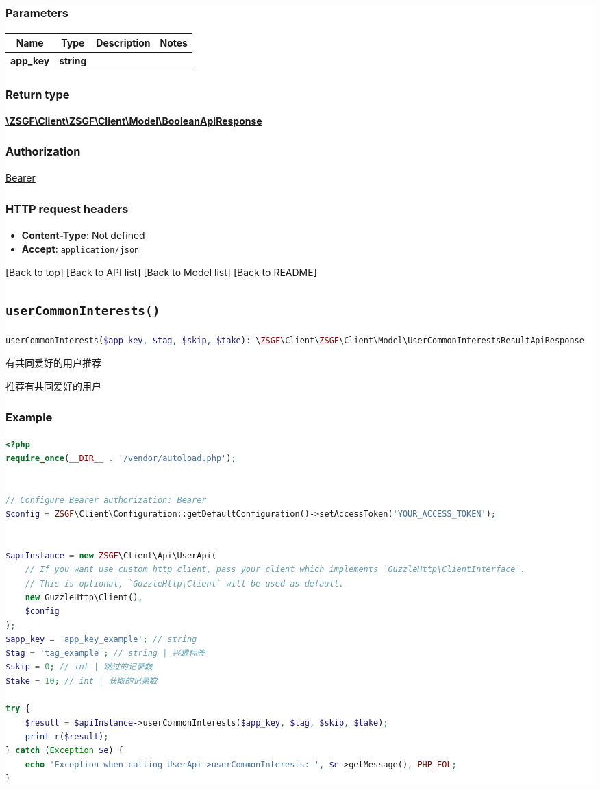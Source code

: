 ### Parameters

| Name | Type | Description  | Notes |
| ------------- | ------------- | ------------- | ------------- |
| **app_key** | **string**|  | |

### Return type

[**\ZSGF\Client\ZSGF\Client\Model\BooleanApiResponse**](../Model/BooleanApiResponse.md)

### Authorization

[Bearer](../../README.md#Bearer)

### HTTP request headers

- **Content-Type**: Not defined
- **Accept**: `application/json`

[[Back to top]](#) [[Back to API list]](../../README.md#endpoints)
[[Back to Model list]](../../README.md#models)
[[Back to README]](../../README.md)

## `userCommonInterests()`

```php
userCommonInterests($app_key, $tag, $skip, $take): \ZSGF\Client\ZSGF\Client\Model\UserCommonInterestsResultApiResponse
```

有共同爱好的用户推荐

推荐有共同爱好的用户

### Example

```php
<?php
require_once(__DIR__ . '/vendor/autoload.php');


// Configure Bearer authorization: Bearer
$config = ZSGF\Client\Configuration::getDefaultConfiguration()->setAccessToken('YOUR_ACCESS_TOKEN');


$apiInstance = new ZSGF\Client\Api\UserApi(
    // If you want use custom http client, pass your client which implements `GuzzleHttp\ClientInterface`.
    // This is optional, `GuzzleHttp\Client` will be used as default.
    new GuzzleHttp\Client(),
    $config
);
$app_key = 'app_key_example'; // string
$tag = 'tag_example'; // string | 兴趣标签
$skip = 0; // int | 跳过的记录数
$take = 10; // int | 获取的记录数

try {
    $result = $apiInstance->userCommonInterests($app_key, $tag, $skip, $take);
    print_r($result);
} catch (Exception $e) {
    echo 'Exception when calling UserApi->userCommonInterests: ', $e->getMessage(), PHP_EOL;
}
```

